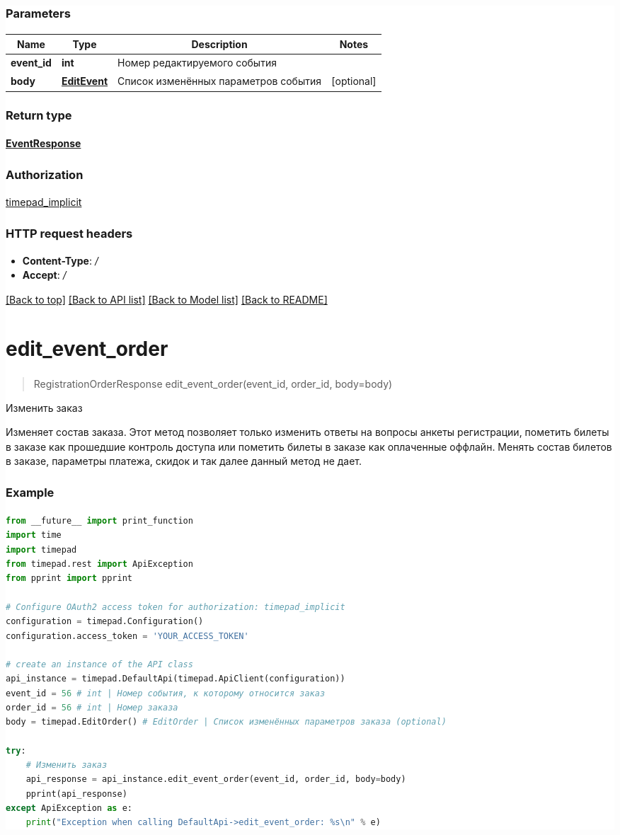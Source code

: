 ### Parameters

Name | Type | Description  | Notes
------------- | ------------- | ------------- | -------------
 **event_id** | **int**| Номер редактируемого события | 
 **body** | [**EditEvent**](EditEvent.md)| Список изменённых параметров события | [optional] 

### Return type

[**EventResponse**](EventResponse.md)

### Authorization

[timepad_implicit](../README.md#timepad_implicit)

### HTTP request headers

 - **Content-Type**: */*
 - **Accept**: */*

[[Back to top]](#) [[Back to API list]](../README.md#documentation-for-api-endpoints) [[Back to Model list]](../README.md#documentation-for-models) [[Back to README]](../README.md)

# **edit_event_order**
> RegistrationOrderResponse edit_event_order(event_id, order_id, body=body)

Изменить заказ

Изменяет состав заказа. Этот метод позволяет только изменить ответы на вопросы анкеты регистрации, пометить билеты в заказе как прошедшие контроль доступа или пометить билеты в заказе как оплаченные оффлайн. Менять состав билетов в заказе, параметры платежа, скидок и так далее данный метод не дает.

### Example
```python
from __future__ import print_function
import time
import timepad
from timepad.rest import ApiException
from pprint import pprint

# Configure OAuth2 access token for authorization: timepad_implicit
configuration = timepad.Configuration()
configuration.access_token = 'YOUR_ACCESS_TOKEN'

# create an instance of the API class
api_instance = timepad.DefaultApi(timepad.ApiClient(configuration))
event_id = 56 # int | Номер события, к которому относится заказ
order_id = 56 # int | Номер заказа
body = timepad.EditOrder() # EditOrder | Список изменённых параметров заказа (optional)

try:
    # Изменить заказ
    api_response = api_instance.edit_event_order(event_id, order_id, body=body)
    pprint(api_response)
except ApiException as e:
    print("Exception when calling DefaultApi->edit_event_order: %s\n" % e)
```
